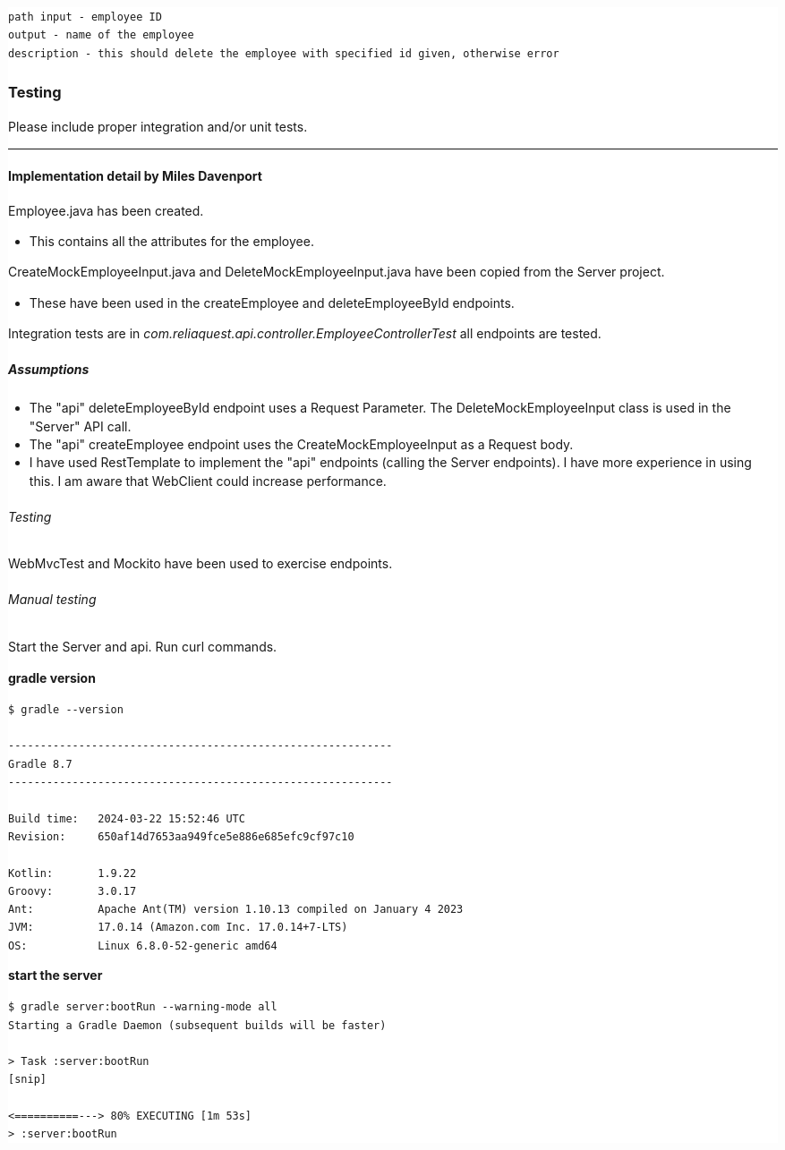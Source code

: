    path input - employee ID
    output - name of the employee
    description - this should delete the employee with specified id given, otherwise error

### Testing
Please include proper integration and/or unit tests.

---
#### Implementation detail by Miles Davenport

Employee.java has been created.
+ This contains all the attributes for the employee.

CreateMockEmployeeInput.java and DeleteMockEmployeeInput.java have been copied from the Server project. 
+ These have been used in the createEmployee and deleteEmployeeById endpoints.

Integration tests are in *com.reliaquest.api.controller.EmployeeControllerTest* all endpoints are tested.

##### Assumptions

+ The "api" deleteEmployeeById endpoint uses a Request Parameter.  The DeleteMockEmployeeInput class is used in the "Server" API call.  
+ The "api" createEmployee endpoint uses the CreateMockEmployeeInput as a Request body.
+ I have used RestTemplate to implement the "api" endpoints (calling the Server endpoints).  I have more experience in using this.  I am aware that WebClient could increase performance. 

###### Testing

WebMvcTest and Mockito have been used to exercise endpoints.


###### Manual testing

Start the Server and api.  Run curl commands.

**gradle version**
```
$ gradle --version

------------------------------------------------------------
Gradle 8.7
------------------------------------------------------------

Build time:   2024-03-22 15:52:46 UTC
Revision:     650af14d7653aa949fce5e886e685efc9cf97c10

Kotlin:       1.9.22
Groovy:       3.0.17
Ant:          Apache Ant(TM) version 1.10.13 compiled on January 4 2023
JVM:          17.0.14 (Amazon.com Inc. 17.0.14+7-LTS)
OS:           Linux 6.8.0-52-generic amd64
```

**start the server**
```
$ gradle server:bootRun --warning-mode all
Starting a Gradle Daemon (subsequent builds will be faster)

> Task :server:bootRun
[snip]

<==========---> 80% EXECUTING [1m 53s]
> :server:bootRun
```
